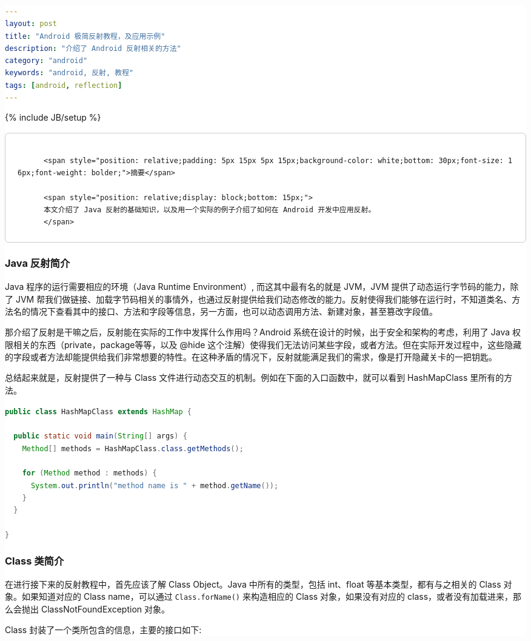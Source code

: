 ```yaml
---
layout: post
title: "Android 极简反射教程，及应用示例"
description: "介绍了 Android 反射相关的方法"
category: "android"
keywords: "android, 反射, 教程"
tags: [android, reflection]
---
```

{% include JB/setup %}

<div style="border:solid 1.5px #ccc;padding:20px 20px 10px 20px;margin-bottom: 20px;border-radius: 6px;">

          <span style="position: relative;padding: 5px 15px 5px 15px;background-color: white;bottom: 30px;font-size: 16px;font-weight: bolder;">摘要</span>

          <span style="position: relative;display: block;bottom: 15px;">
          本文介绍了 Java 反射的基础知识，以及用一个实际的例子介绍了如何在 Android 开发中应用反射。
          </span>
</div>



### Java 反射简介

Java 程序的运行需要相应的环境（Java Runtime Environment）, 而这其中最有名的就是 JVM，JVM 提供了动态运行字节码的能力，除了 JVM 帮我们做链接、加载字节码相关的事情外，也通过反射提供给我们动态修改的能力。反射使得我们能够在运行时，不知道类名、方法名的情况下查看其中的接口、方法和字段等信息，另一方面，也可以动态调用方法、新建对象，甚至篡改字段值。

那介绍了反射是干嘛之后，反射能在实际的工作中发挥什么作用吗？Android 系统在设计的时候，出于安全和架构的考虑，利用了 Java 权限相关的东西（private，package等等，以及 @hide 这个注解）使得我们无法访问某些字段，或者方法。但在实际开发过程中，这些隐藏的字段或者方法却能提供给我们非常想要的特性。在这种矛盾的情况下，反射就能满足我们的需求，像是打开隐藏关卡的一把钥匙。

总结起来就是，反射提供了一种与 Class 文件进行动态交互的机制。例如在下面的入口函数中，就可以看到 HashMapClass 里所有的方法。

```java
public class HashMapClass extends HashMap {

  public static void main(String[] args) {
    Method[] methods = HashMapClass.class.getMethods();

    for (Method method : methods) {
      System.out.println("method name is " + method.getName());
    }
  }

}
```

### Class 类简介

在进行接下来的反射教程中，首先应该了解 Class Object。Java 中所有的类型，包括 int、float 等基本类型，都有与之相关的 Class 对象。如果知道对应的 Class name，可以通过 `Class.forName()` 来构造相应的 Class 对象，如果没有对应的 class，或者没有加载进来，那么会抛出 ClassNotFoundException 对象。

Class 封装了一个类所包含的信息，主要的接口如下:
